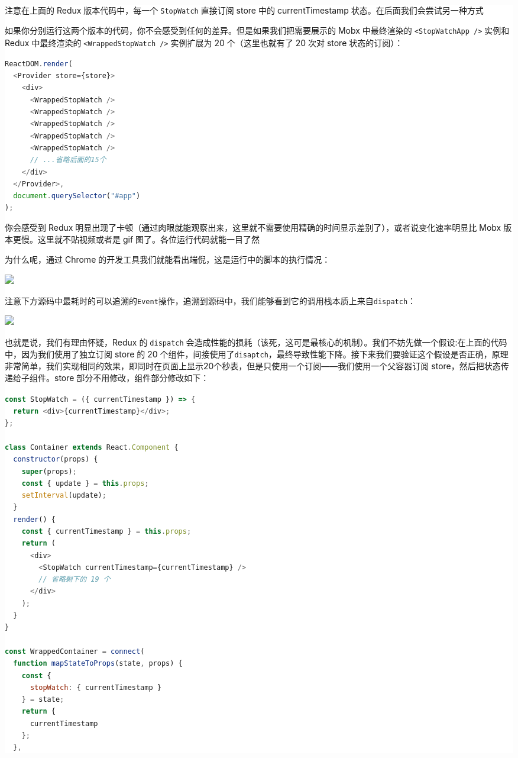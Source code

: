 注意在上面的 Redux 版本代码中，每一个 `StopWatch` 直接订阅 store 中的 currentTimestamp 状态。在后面我们会尝试另一种方式

如果你分别运行这两个版本的代码，你不会感受到任何的差异。但是如果我们把需要展示的 Mobx 中最终渲染的 `<StopWatchApp />` 实例和 Redux 中最终渲染的 `<WrappedStopWatch />` 实例扩展为 20 个（这里也就有了 20 次对 store 状态的订阅）：

```javascript
ReactDOM.render(
  <Provider store={store}>
    <div>
      <WrappedStopWatch />
      <WrappedStopWatch />
      <WrappedStopWatch />
      <WrappedStopWatch />
      <WrappedStopWatch />
      // ...省略后面的15个
    </div>
  </Provider>,
  document.querySelector("#app")
);
```

你会感受到 Redux 明显出现了卡顿（通过肉眼就能观察出来，这里就不需要使用精确的时间显示差别了），或者说变化速率明显比 Mobx 版本更慢。这里就不贴视频或者是 gif 图了。各位运行代码就能一目了然

为什么呢，通过 Chrome 的开发工具我们就能看出端倪，这是运行中的脚本的执行情况：

![](../images/mobx-redux-performance/redux-performance-issue-trace.png)

注意下方源码中最耗时的可以追溯的`Event`操作，追溯到源码中，我们能够看到它的调用栈本质上来自`dispatch`：

![](../images/mobx-redux-performance/redux-performance-dispatch-issue.png)

也就是说，我们有理由怀疑，Redux 的 `dispatch` 会造成性能的损耗（该死，这可是最核心的机制）。我们不妨先做一个假设:在上面的代码中，因为我们使用了独立订阅 store 的 20 个组件，间接使用了`disaptch`，最终导致性能下降。接下来我们要验证这个假设是否正确，原理非常简单，我们实现相同的效果，即同时在页面上显示20个秒表，但是只使用一个订阅——我们使用一个父容器订阅 store，然后把状态传递给子组件。store 部分不用修改，组件部分修改如下：

```javascript
const StopWatch = ({ currentTimestamp }) => {
  return <div>{currentTimestamp}</div>;
};

class Container extends React.Component {
  constructor(props) {
    super(props);
    const { update } = this.props;
    setInterval(update);
  }
  render() {
    const { currentTimestamp } = this.props;
    return (
      <div>
        <StopWatch currentTimestamp={currentTimestamp} />
        // 省略剩下的 19 个
      </div>
    );
  }
}

const WrappedContainer = connect(
  function mapStateToProps(state, props) {
    const {
      stopWatch: { currentTimestamp }
    } = state;
    return {
      currentTimestamp
    };
  },
```